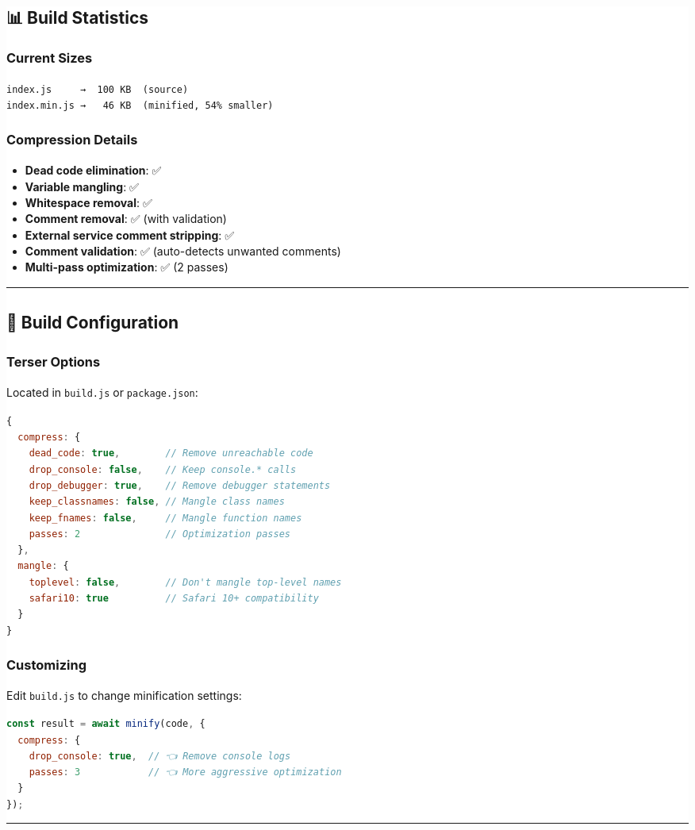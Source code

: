 ## 📊 Build Statistics

### Current Sizes

```
index.js     →  100 KB  (source)
index.min.js →   46 KB  (minified, 54% smaller)
```

### Compression Details

- **Dead code elimination**: ✅
- **Variable mangling**: ✅
- **Whitespace removal**: ✅
- **Comment removal**: ✅ (with validation)
- **External service comment stripping**: ✅
- **Comment validation**: ✅ (auto-detects unwanted comments)
- **Multi-pass optimization**: ✅ (2 passes)

---

## 🔧 Build Configuration

### Terser Options

Located in `build.js` or `package.json`:

```javascript
{
  compress: {
    dead_code: true,        // Remove unreachable code
    drop_console: false,    // Keep console.* calls
    drop_debugger: true,    // Remove debugger statements
    keep_classnames: false, // Mangle class names
    keep_fnames: false,     // Mangle function names
    passes: 2               // Optimization passes
  },
  mangle: {
    toplevel: false,        // Don't mangle top-level names
    safari10: true          // Safari 10+ compatibility
  }
}
```

### Customizing

Edit `build.js` to change minification settings:

```javascript
const result = await minify(code, {
  compress: {
    drop_console: true,  // 👈 Remove console logs
    passes: 3            // 👈 More aggressive optimization
  }
});
```

---